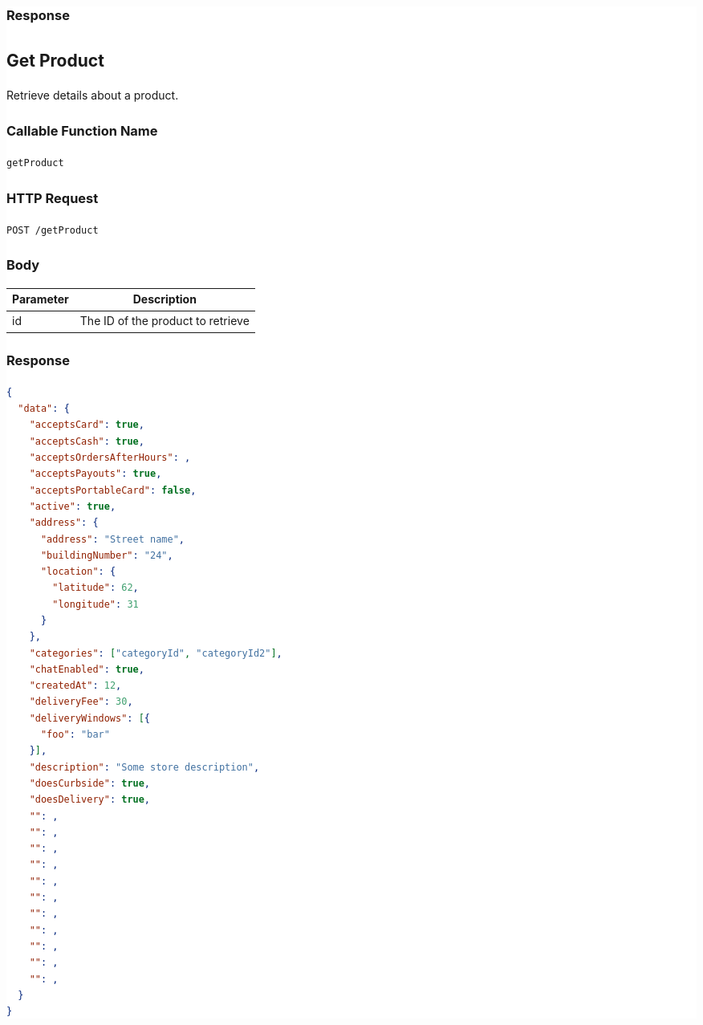 ### Response



## Get Product

Retrieve details about a product.

### Callable Function Name

`getProduct`

### HTTP Request

`POST /getProduct`

### Body

| Parameter | Description                       |
| --------- | --------------------------------- |
| id        | The ID of the product to retrieve |

### Response

```json
{
  "data": {
    "acceptsCard": true,
    "acceptsCash": true,
    "acceptsOrdersAfterHours": ,
    "acceptsPayouts": true,
    "acceptsPortableCard": false,
    "active": true,
    "address": {
      "address": "Street name",
      "buildingNumber": "24",
      "location": {
        "latitude": 62,
        "longitude": 31
      }
    },
    "categories": ["categoryId", "categoryId2"],
    "chatEnabled": true,
    "createdAt": 12,
    "deliveryFee": 30,
    "deliveryWindows": [{
      "foo": "bar"
    }],
    "description": "Some store description",
    "doesCurbside": true,
    "doesDelivery": true,
    "": ,
    "": ,
    "": ,
    "": ,
    "": ,
    "": ,
    "": ,
    "": ,
    "": ,
    "": ,
    "": ,
  }
}
```